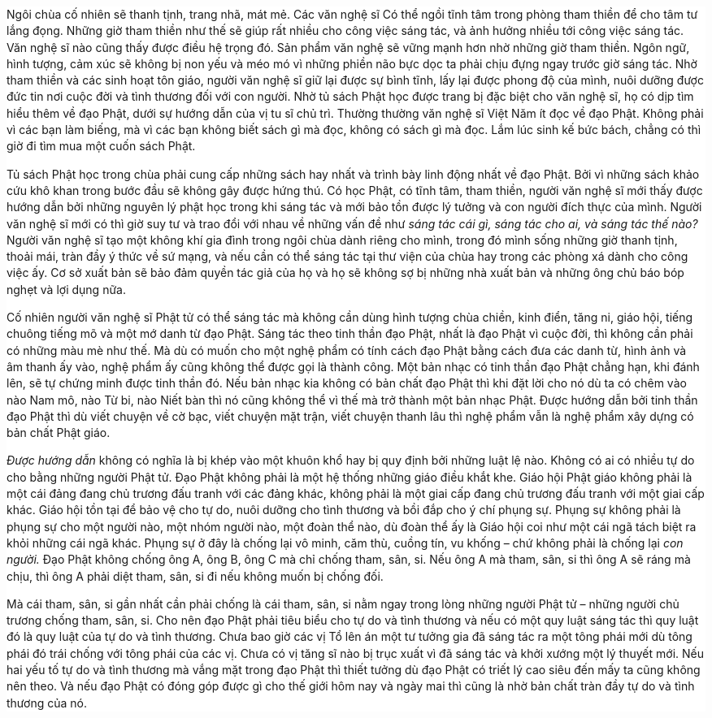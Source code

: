 Ngôi chùa cố nhiên sẽ thanh tịnh, trang nhã, mát mẻ. Các văn nghệ sĩ Có thể ngồi tĩnh tâm trong phòng tham thiền để cho tâm tư lắng đọng. Những giờ tham thiền như thế sẽ giúp rất nhiều cho công việc sáng tác, và ảnh hưởng nhiều tới công việc sáng tác. Văn nghệ sĩ nào cũng thấy được điều hệ trọng đó. Sản phẩm văn nghệ sẽ vững mạnh hơn nhờ những giờ tham thiền. Ngôn ngữ, hình tượng, cảm xúc sẽ không bị non yếu và méo mó vì những phiền não bực dọc ta phải chịu đựng ngay trước giờ sáng tác. Nhờ tham thiền và các sinh hoạt tôn giáo, người văn nghệ sĩ giữ lại được sự bình tĩnh, lấy lại được phong độ của mình, nuôi dưỡng được đức tin nơi cuộc đời và tình thương đối với con người. Nhờ tủ sách Phật học được trang bị đặc biệt cho văn nghệ sĩ, họ có dịp tìm hiểu thêm về đạo Phật, dưới sự hướng dẫn của vị tu sĩ chủ trì. Thường thường văn nghệ sĩ Việt Năm ít đọc về đạo Phật. Không phải vì các bạn làm biếng, mà vì các bạn không biết sách gì mà đọc, không có sách gì mà đọc. Lắm lúc sinh kế bức bách, chẳng có thì giờ đi tìm mua một cuốn sách Phật.

Tủ sách Phật học trong chùa phải cung cấp những sách hay nhất và trình bày linh động nhất về đạo Phật. Bởi vì những sách khảo cứu khô khan trong bước đầu sẽ không gây được hứng thú. Có học Phật, có tĩnh tâm, tham thiền, người văn nghệ sĩ mới thấy được hướng dẫn bởi những nguyên lý phật học trong khi sáng tác và mới bảo tồn được lý tưởng và con người đích thực của mình. Người văn nghệ sĩ mới có thì giờ suy tư và trao đổi với nhau về những vấn đề như _sáng tác cái gì, sáng tác cho ai, và sáng tác thế nào?_ Người văn nghệ sĩ tạo một không khí gia đình trong ngôi chùa dành riêng cho mình, trong đó mình sống những giờ thanh tịnh, thoải mái, tràn đầy ý thức về sứ mạng, và nếu cần có thể sáng tác tại thư viện của chùa hay trong các phòng xá dành cho công việc ấy. Cơ sở xuất bản sẽ bảo đảm quyền tác giả của họ và họ sẽ không sợ bị những nhà xuất bản và những ông chủ báo bóp nghẹt và lợi dụng nữa.

Cố nhiên người văn nghệ sĩ Phật tử có thể sáng tác mà không cần dùng hình tượng chùa chiền, kinh điển, tăng ni, giáo hội, tiếng chuông tiếng mõ và một mớ danh từ đạo Phật. Sáng tác theo tinh thần đạo Phật, nhất là đạo Phật vì cuộc đời, thì không cần phải có những màu mè như thế. Mà dù có muốn cho một nghệ phẩm có tính cách đạo Phật bằng cách đưa các danh từ, hình ảnh và âm thanh ấy vào, nghệ phẩm ấy cũng không thể được gọi là thành công. Một bản nhạc có tinh thần đạo Phật chẳng hạn, khi đánh lên, sẽ tự chứng minh được tinh thần đó. Nếu bản nhạc kia không có bản chất đạo Phật thì khi đặt lời cho nó dù ta có chêm vào nào Nam mô, nào Từ bi, nào Niết bàn thì nó cũng không thể vì thế mà trở thành một bản nhạc Phật. Được hướng dẫn bởi tinh thần đạo Phật thì dù viết chuyện về cờ bạc, viết chuyện mặt trận, viết chuyện thanh lâu thì nghệ phẩm vẫn là nghệ phẩm xây dựng có bản chất Phật giáo.

_Được hướng dẫn_ không có nghĩa là bị khép vào một khuôn khổ hay bị quy định bởi những luật lệ nào. Không có ai có nhiều tự do cho bằng những người Phật tử. Đạo Phật không phải là một hệ thống những giáo điều khắt khe. Giáo hội Phật giáo không phải là một cái đảng đang chủ trương đấu tranh với các đảng khác, không phải là một giai cấp đang chủ trương đấu tranh với một giai cấp khác. Giáo hội tồn tại để bảo vệ cho tự do, nuôi dưỡng cho tình thương và bồi đắp cho ý chí phụng sự. Phụng sự không phải là phụng sự cho một người nào, một nhóm người nào, một đoàn thể nào, dù đoàn thể ấy là Giáo hội coi như một cái ngã tách biệt ra khỏi những cái ngã khác. Phụng sự ở đây là chống lại vô minh, căm thù, cuồng tín, vu khống – chứ không phải là chống lại _con người._ Đạo Phật không chống ông A, ông B, ông C mà chỉ chống tham, sân, si. Nếu ông A mà tham, sân, si thì ông A sẽ ráng mà chịu, thì ông A phải diệt tham, sân, si đi nếu không muốn bị chống đối.

Mà cái tham, sân, si gần nhất cần phải chống là cái tham, sân, si nằm ngay trong lòng những người Phật tử – những người chủ trương chống tham, sân, si. Cho nên đạo Phật phải tiêu biểu cho tự do và tình thương và nếu có một quy luật sáng tác thì quy luật đó là quy luật của tự do và tình thương. Chưa bao giờ các vị Tổ lên án một tư tưởng gia đã sáng tác ra một tông phái mới dù tông phái đó trái chống với tông phái của các vị. Chưa có vị tăng sĩ nào bị trục xuất vì đã sáng tác và khởi xướng một lý thuyết mới. Nếu hai yếu tố tự do và tình thương mà vắng mặt trong đạo Phật thì thiết tưởng dù đạo Phật có triết lý cao siêu đến mấy ta cũng không nên theo. Và nếu đạo Phật có đóng góp được gì cho thế giới hôm nay và ngày mai thì cũng là nhờ bản chất tràn đầy tự do và tình thương của nó.
